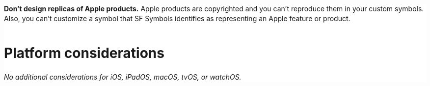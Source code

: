 **Don’t design replicas of Apple products.** Apple products are copyrighted and you can’t reproduce them in your custom symbols. Also, you can’t customize a symbol that SF Symbols identifies as representing an Apple feature or product.

# **Platform considerations**

*No additional considerations for iOS, iPadOS, macOS, tvOS, or watchOS.*